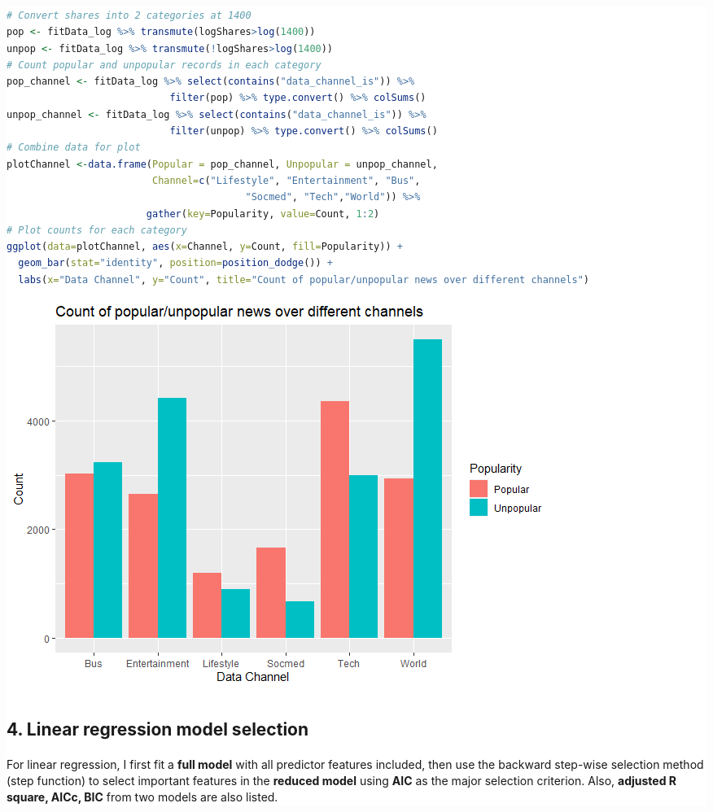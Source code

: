 ``` r
# Convert shares into 2 categories at 1400
pop <- fitData_log %>% transmute(logShares>log(1400)) 
unpop <- fitData_log %>% transmute(!logShares>log(1400))
# Count popular and unpopular records in each category
pop_channel <- fitData_log %>% select(contains("data_channel_is")) %>% 
                            filter(pop) %>% type.convert() %>% colSums()
unpop_channel <- fitData_log %>% select(contains("data_channel_is")) %>% 
                            filter(unpop) %>% type.convert() %>% colSums()
# Combine data for plot
plotChannel <-data.frame(Popular = pop_channel, Unpopular = unpop_channel, 
                         Channel=c("Lifestyle", "Entertainment", "Bus",
                                         "Socmed", "Tech","World")) %>%
                        gather(key=Popularity, value=Count, 1:2)
# Plot counts for each category
ggplot(data=plotChannel, aes(x=Channel, y=Count, fill=Popularity)) + 
  geom_bar(stat="identity", position=position_dodge()) +
  labs(x="Data Channel", y="Count", title="Count of popular/unpopular news over different channels")
```

![](SundayAnalysis_files/figure-gfm/channelPlot-2.png)

## 4\. Linear regression model selection

For linear regression, I first fit a **full model** with all predictor
features included, then use the backward step-wise selection method
(step function) to select important features in the **reduced model**
using **AIC** as the major selection criterion. Also, **adjusted R
square, AICc, BIC** from two models are also listed.
